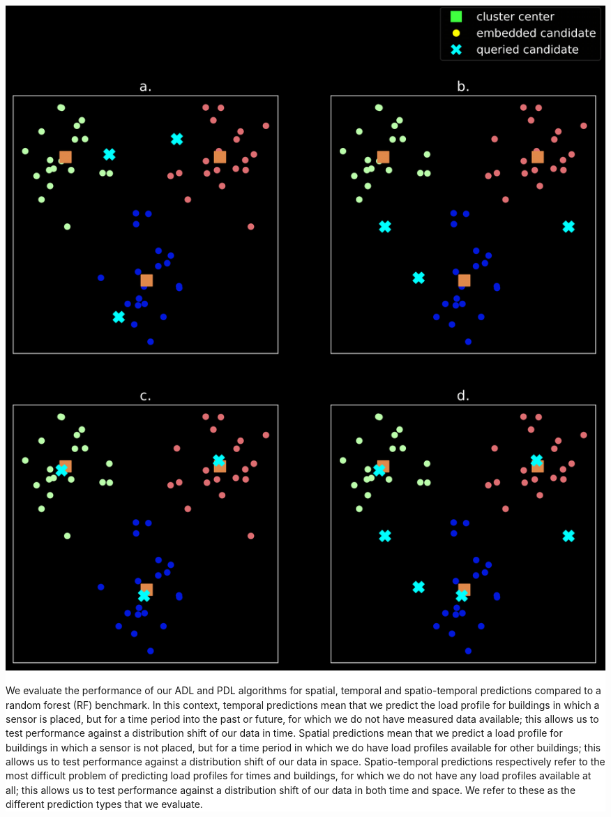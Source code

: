 <img src="images/markdown/figure3.png">

We evaluate the performance of our ADL and PDL algorithms for spatial, temporal and spatio-temporal predictions compared to a random forest (RF) benchmark. In this context, temporal predictions mean that we predict the load profile for buildings in which a sensor is placed, but for a time period into the past or future, for which we do not have measured data available; this allows us to test performance against a distribution shift of our data in time. Spatial predictions mean that we predict a load profile for buildings in which a sensor is not placed, but for a time period in which we do have load profiles available for other buildings; this allows us to test performance against a distribution shift of our data in space. Spatio-temporal predictions respectively refer to the most difficult problem of predicting load profiles for times and buildings, for which we do not have any load profiles available at all; this allows us to test performance against a distribution shift of our data in both time and space. We refer to these as the different prediction types that we evaluate. 
